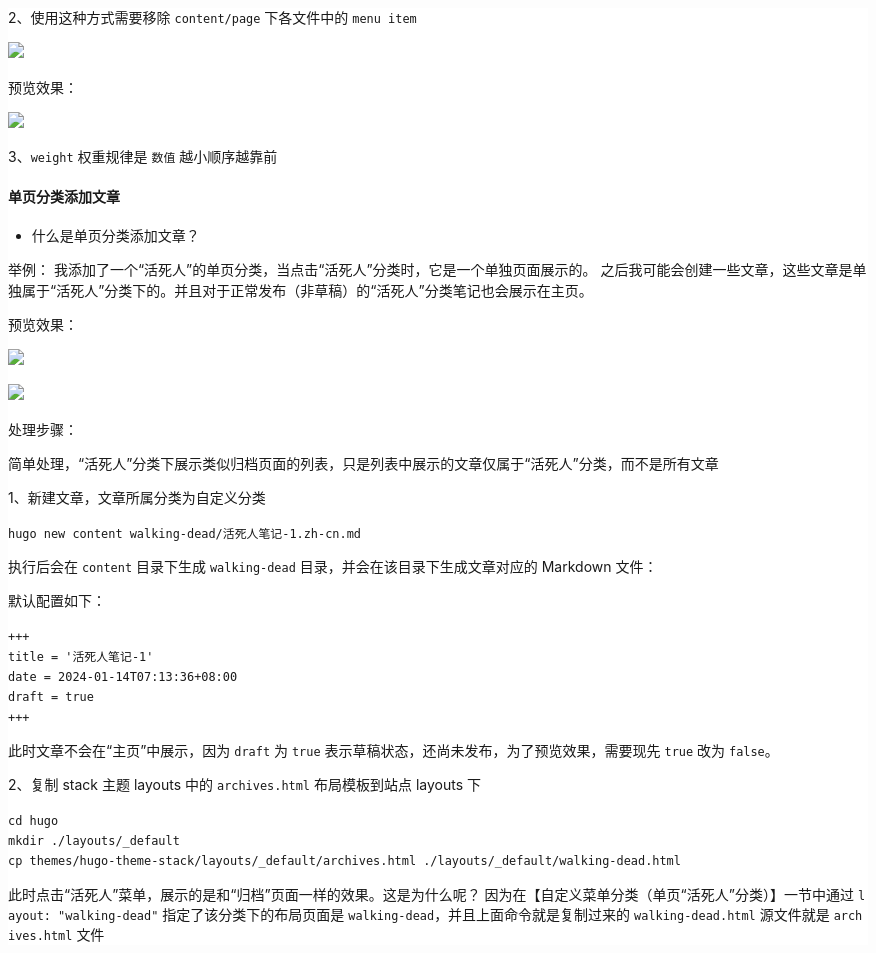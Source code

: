 2、使用这种方式需要移除 `content/page` 下各文件中的 `menu item`

![](https://minio.einscat.com:19000/notes/hugo/150.png)

预览效果：

![](https://minio.einscat.com:19000/notes/hugo/140.png)

3、`weight` 权重规律是 `数值` 越小顺序越靠前


#### 单页分类添加文章

* 什么是单页分类添加文章？

举例：
我添加了一个“活死人”的单页分类，当点击“活死人”分类时，它是一个单独页面展示的。
之后我可能会创建一些文章，这些文章是单独属于“活死人”分类下的。并且对于正常发布（非草稿）的“活死人”分类笔记也会展示在主页。

预览效果：

![](https://minio.einscat.com:19000/notes/hugo/160.png)

![](https://minio.einscat.com:19000/notes/hugo/170.png)

处理步骤：

简单处理，“活死人”分类下展示类似归档页面的列表，只是列表中展示的文章仅属于“活死人”分类，而不是所有文章

1、新建文章，文章所属分类为自定义分类

```
hugo new content walking-dead/活死人笔记-1.zh-cn.md
```

执行后会在 `content` 目录下生成 `walking-dead` 目录，并会在该目录下生成文章对应的 Markdown 文件：

默认配置如下：

```
+++
title = '活死人笔记-1'
date = 2024-01-14T07:13:36+08:00
draft = true
+++
```

此时文章不会在“主页”中展示，因为 `draft` 为 `true` 表示草稿状态，还尚未发布，为了预览效果，需要现先 `true` 改为 `false`。

2、复制 stack 主题 layouts 中的 `archives.html` 布局模板到站点 layouts 下

```
cd hugo
mkdir ./layouts/_default
cp themes/hugo-theme-stack/layouts/_default/archives.html ./layouts/_default/walking-dead.html
```

此时点击“活死人”菜单，展示的是和“归档”页面一样的效果。这是为什么呢？
因为在【自定义菜单分类（单页“活死人”分类）】一节中通过 `layout: "walking-dead"` 指定了该分类下的布局页面是 `walking-dead`，并且上面命令就是复制过来的 `walking-dead.html` 源文件就是 `archives.html` 文件
